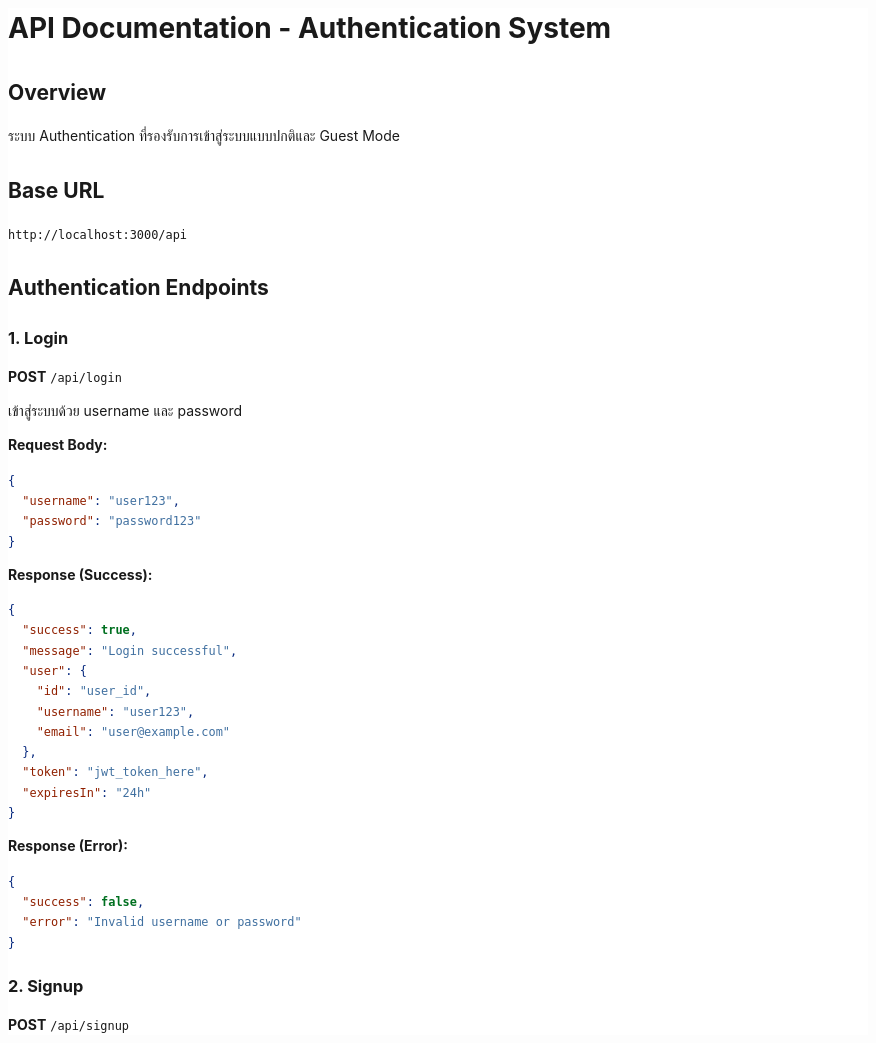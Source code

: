 # API Documentation - Authentication System

## Overview
ระบบ Authentication ที่รองรับการเข้าสู่ระบบแบบปกติและ Guest Mode

## Base URL
```
http://localhost:3000/api
```

## Authentication Endpoints

### 1. Login
**POST** `/api/login`

เข้าสู่ระบบด้วย username และ password

**Request Body:**
```json
{
  "username": "user123",
  "password": "password123"
}
```

**Response (Success):**
```json
{
  "success": true,
  "message": "Login successful",
  "user": {
    "id": "user_id",
    "username": "user123",
    "email": "user@example.com"
  },
  "token": "jwt_token_here",
  "expiresIn": "24h"
}
```

**Response (Error):**
```json
{
  "success": false,
  "error": "Invalid username or password"
}
```

### 2. Signup
**POST** `/api/signup`
